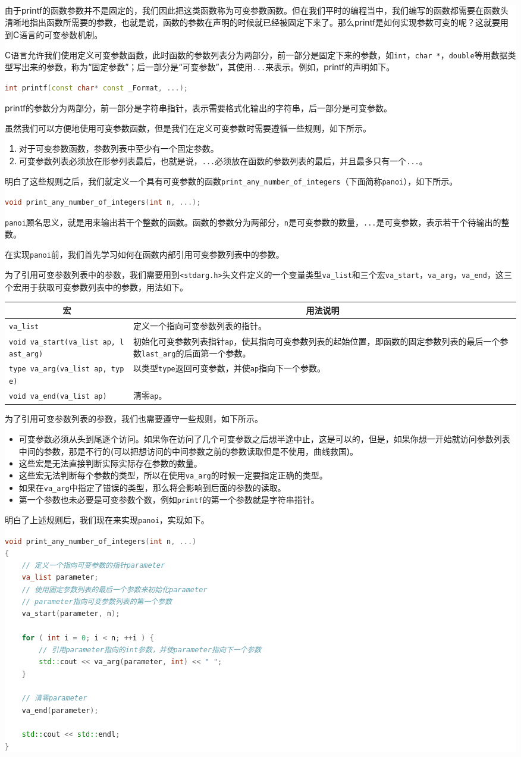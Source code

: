 由于printf的函数参数并不是固定的，我们因此把这类函数称为可变参数函数。但在我们平时的编程当中，我们编写的函数都需要在函数头清晰地指出函数所需要的参数，也就是说，函数的参数在声明的时候就已经被固定下来了。那么printf是如何实现参数可变的呢？这就要用到C语言的可变参数机制。

C语言允许我们使用定义可变参数函数，此时函数的参数列表分为两部分，前一部分是固定下来的参数，如`int`，`char *`，`double`等用数据类型写出来的参数，称为“固定参数”；后一部分是“可变参数”，其使用`...`来表示。例如，printf的声明如下。

```cpp
int printf(const char* const _Format, ...);
```

printf的参数分为两部分，前一部分是字符串指针，表示需要格式化输出的字符串，后一部分是可变参数。

虽然我们可以方便地使用可变参数函数，但是我们在定义可变参数时需要遵循一些规则，如下所示。

1. 对于可变参数函数，参数列表中至少有一个固定参数。
2. 可变参数列表必须放在形参列表最后，也就是说，`...`必须放在函数的参数列表的最后，并且最多只有一个`...`。

明白了这些规则之后，我们就定义一个具有可变参数的函数`print_any_number_of_integers`（下面简称`panoi`），如下所示。

```cpp
void print_any_number_of_integers(int n, ...);
```

`panoi`顾名思义，就是用来输出若干个整数的函数。函数的参数分为两部分，`n`是可变参数的数量，`...`是可变参数，表示若干个待输出的整数。

在实现`panoi`前，我们首先学习如何在函数内部引用可变参数列表中的参数。

为了引用可变参数列表中的参数，我们需要用到`<stdarg.h>`头文件定义的一个变量类型`va_list`和三个宏`va_start`，`va_arg`，`va_end`，这三个宏用于获取可变参数列表中的参数，用法如下。

| 宏                                    | 用法说明                                                     |
| ------------------------------------- | ------------------------------------------------------------ |
| `va_list`                             | 定义一个指向可变参数列表的指针。                             |
| `void va_start(va_list ap, last_arg)` | 初始化可变参数列表指针`ap`，使其指向可变参数列表的起始位置，即函数的固定参数列表的最后一个参数`last_arg`的后面第一个参数。 |
| `type va_arg(va_list ap, type)`       | 以类型`type`返回可变参数，并使`ap`指向下一个参数。           |
| `void va_end(va_list ap)`             | 清零`ap`。                                                   |

为了引用可变参数列表的参数，我们也需要遵守一些规则，如下所示。

+ 可变参数必须从头到尾逐个访问。如果你在访问了几个可变参数之后想半途中止，这是可以的，但是，如果你想一开始就访问参数列表中间的参数，那是不行的(可以把想访问的中间参数之前的参数读取但是不使用，曲线救国)。
+ 这些宏是无法直接判断实际实际存在参数的数量。
+ 这些宏无法判断每个参数的类型，所以在使用`va_arg`的时候一定要指定正确的类型。
+ 如果在`va_arg`中指定了错误的类型，那么将会影响到后面的参数的读取。
+ 第一个参数也未必要是可变参数个数，例如`printf`的第一个参数就是字符串指针。

明白了上述规则后，我们现在来实现``panoi``，实现如下。

```cpp
void print_any_number_of_integers(int n, ...)
{
    // 定义一个指向可变参数的指针parameter
    va_list parameter;
    // 使用固定参数列表的最后一个参数来初始化parameter
    // parameter指向可变参数列表的第一个参数
    va_start(parameter, n);

    for ( int i = 0; i < n; ++i ) {
        // 引用parameter指向的int参数，并使parameter指向下一个参数
        std::cout << va_arg(parameter, int) << " ";
    }
    
    // 清零parameter
    va_end(parameter);

    std::cout << std::endl;
}
```
